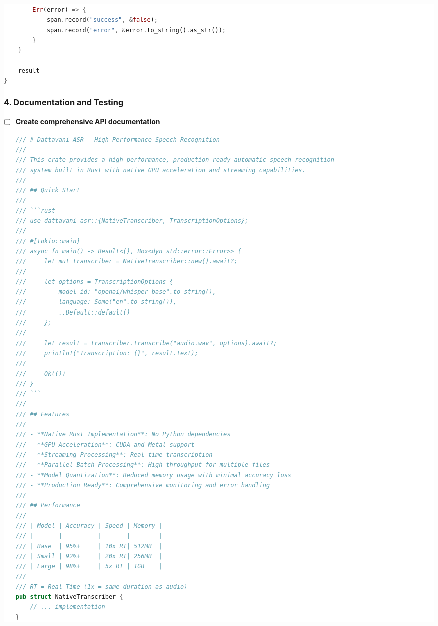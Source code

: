   ```rust
          Err(error) => {
              span.record("success", &false);
              span.record("error", &error.to_string().as_str());
          }
      }
      
      result
  }
  ```

### 4. Documentation and Testing
- [ ] **Create comprehensive API documentation**
  ```rust
  /// # Dattavani ASR - High Performance Speech Recognition
  /// 
  /// This crate provides a high-performance, production-ready automatic speech recognition
  /// system built in Rust with native GPU acceleration and streaming capabilities.
  /// 
  /// ## Quick Start
  /// 
  /// ```rust
  /// use dattavani_asr::{NativeTranscriber, TranscriptionOptions};
  /// 
  /// #[tokio::main]
  /// async fn main() -> Result<(), Box<dyn std::error::Error>> {
  ///     let mut transcriber = NativeTranscriber::new().await?;
  ///     
  ///     let options = TranscriptionOptions {
  ///         model_id: "openai/whisper-base".to_string(),
  ///         language: Some("en".to_string()),
  ///         ..Default::default()
  ///     };
  ///     
  ///     let result = transcriber.transcribe("audio.wav", options).await?;
  ///     println!("Transcription: {}", result.text);
  ///     
  ///     Ok(())
  /// }
  /// ```
  /// 
  /// ## Features
  /// 
  /// - **Native Rust Implementation**: No Python dependencies
  /// - **GPU Acceleration**: CUDA and Metal support
  /// - **Streaming Processing**: Real-time transcription
  /// - **Parallel Batch Processing**: High throughput for multiple files
  /// - **Model Quantization**: Reduced memory usage with minimal accuracy loss
  /// - **Production Ready**: Comprehensive monitoring and error handling
  /// 
  /// ## Performance
  /// 
  /// | Model | Accuracy | Speed | Memory |
  /// |-------|----------|-------|--------|
  /// | Base  | 95%+     | 10x RT| 512MB  |
  /// | Small | 92%+     | 20x RT| 256MB  |
  /// | Large | 98%+     | 5x RT | 1GB    |
  /// 
  /// RT = Real Time (1x = same duration as audio)
  pub struct NativeTranscriber {
      // ... implementation
  }
  ```
